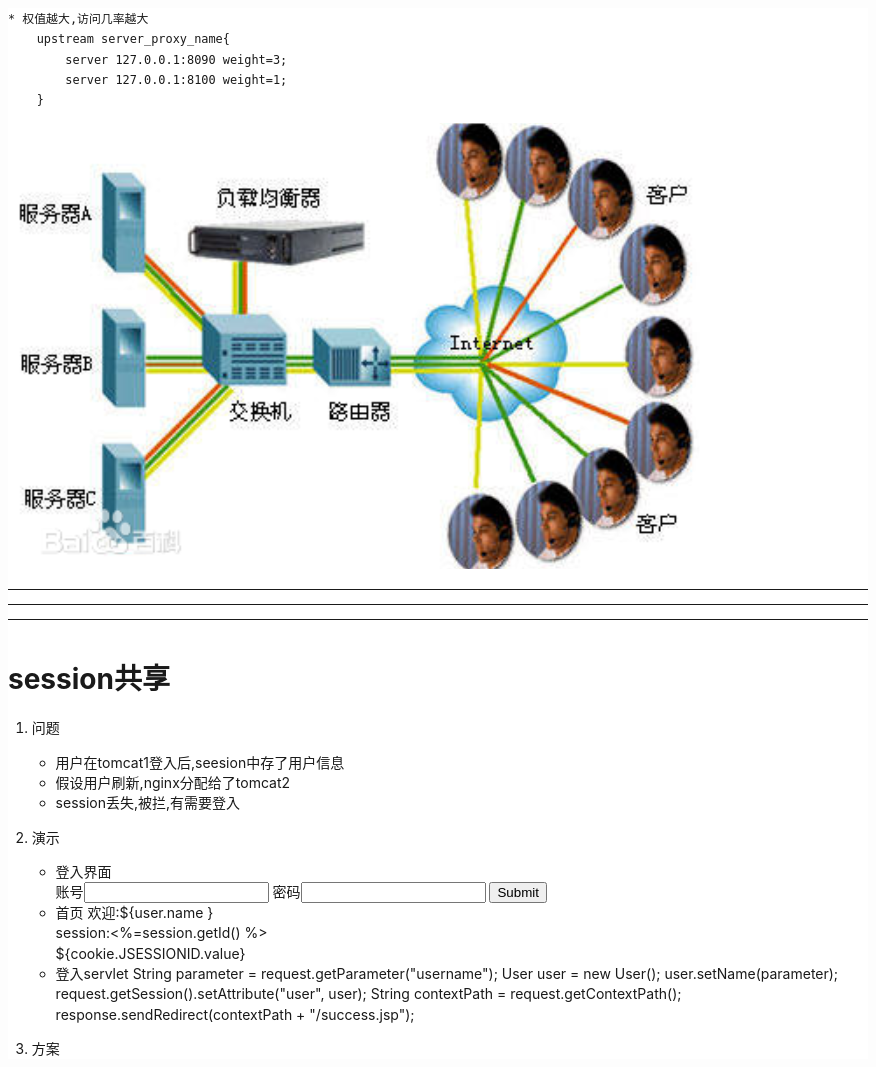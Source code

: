 	* 权值越大,访问几率越大
		upstream server_proxy_name{
			server 127.0.0.1:8090 weight=3;
			server 127.0.0.1:8100 weight=1;
		}

![](./005_balance.png)


----------

----------

----------
# session共享 #
1. 问题
	* 用户在tomcat1登入后,seesion中存了用户信息
	* 假设用户刷新,nginx分配给了tomcat2
	* session丢失,被拦,有需要登入

2. 演示
	* 登入界面
			<form action="LoginServlet" >
				账号<input name="username" type="text" /> 
				密码<input name="pasword" type="text" />
				<input type="submit" />
			</form>
	* 首页
			欢迎:${user.name }
			<br/>
			session:<%=session.getId() %>
			<br/>
			${cookie.JSESSIONID.value}
	* 登入servlet
			String parameter = request.getParameter("username");
			User user = new User();
			user.setName(parameter);
			request.getSession().setAttribute("user", user);
			String contextPath = request.getContextPath();
			response.sendRedirect(contextPath + "/success.jsp");
3. 方案